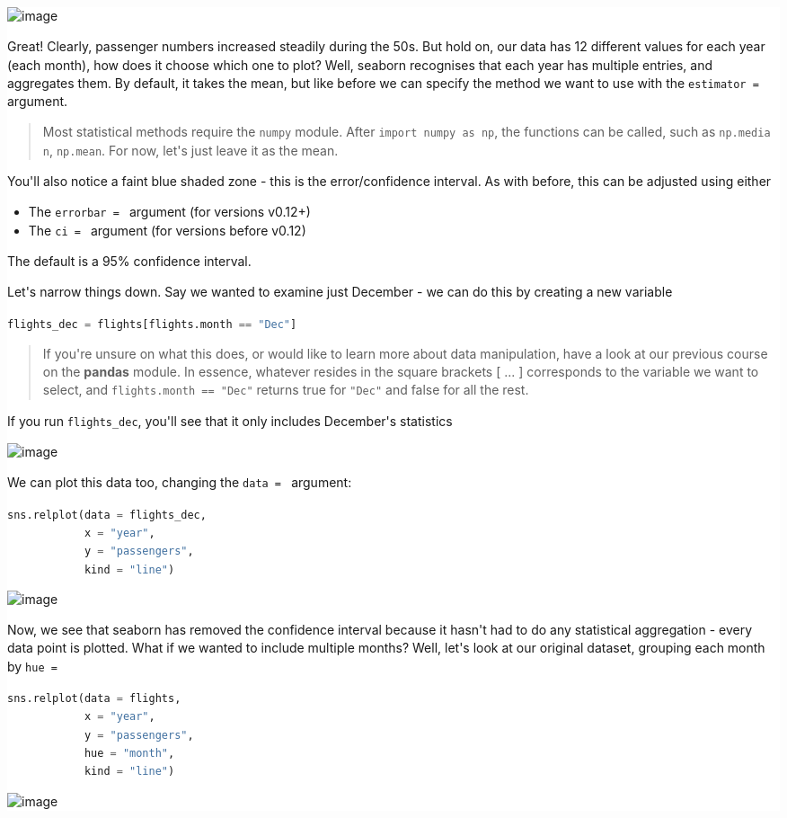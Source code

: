![image](https://user-images.githubusercontent.com/118239146/208793359-57c0801c-b78d-4350-ae69-6bd68f6ccca6.png)

Great! Clearly, passenger numbers increased steadily during the 50s. But hold on, our data has 12 different values for each year (each month), how does it choose which one to plot? Well, seaborn recognises that each year has multiple entries, and aggregates them. By default, it takes the mean, but like before we can specify the method we want to use with the `estimator = ` argument. 

> Most statistical methods require the `numpy` module. After `import numpy as np`, the functions can be called, such as `np.median`, `np.mean`. For now, let's just leave it as the mean.

You'll also notice a faint blue shaded zone - this is the error/confidence interval. As with before, this can be adjusted using either

- The `errorbar = ` argument (for versions v0.12+)
- The `ci = ` argument (for versions before v0.12)

The default is a 95% confidence interval.

Let's narrow things down. Say we wanted to examine just December - we can do this by creating a new variable

``` python
flights_dec = flights[flights.month == "Dec"]
```

> If you're unsure on what this does, or would like to learn more about data manipulation, have a look at our previous course on the **pandas** module. In essence, whatever resides in the square brackets [ ... ] corresponds to the variable we want to select, and `flights.month == "Dec"` returns true for `"Dec"` and false for all the rest.

If you run `flights_dec`, you'll see that it only includes December's statistics

![image](https://user-images.githubusercontent.com/118239146/207773790-4ef6bfb0-fe12-44da-bcb2-c56c5df33051.png)

We can plot this data too, changing the `data = ` argument:

``` python
sns.relplot(data = flights_dec,
            x = "year", 
            y = "passengers", 
            kind = "line")
```

![image](https://user-images.githubusercontent.com/118239146/208793397-a9207dc9-742f-4d51-9e44-2b58858d7676.png)

Now, we see that seaborn has removed the confidence interval because it hasn't had to do any statistical aggregation - every data point is plotted. What if we wanted to include multiple months? Well, let's look at our original dataset, grouping each month by `hue = `

``` python
sns.relplot(data = flights,
            x = "year", 
            y = "passengers", 
            hue = "month", 
            kind = "line")
```

![image](https://user-images.githubusercontent.com/118239146/208793439-c2358bb1-94e6-416a-822a-519a74df79fb.png)
